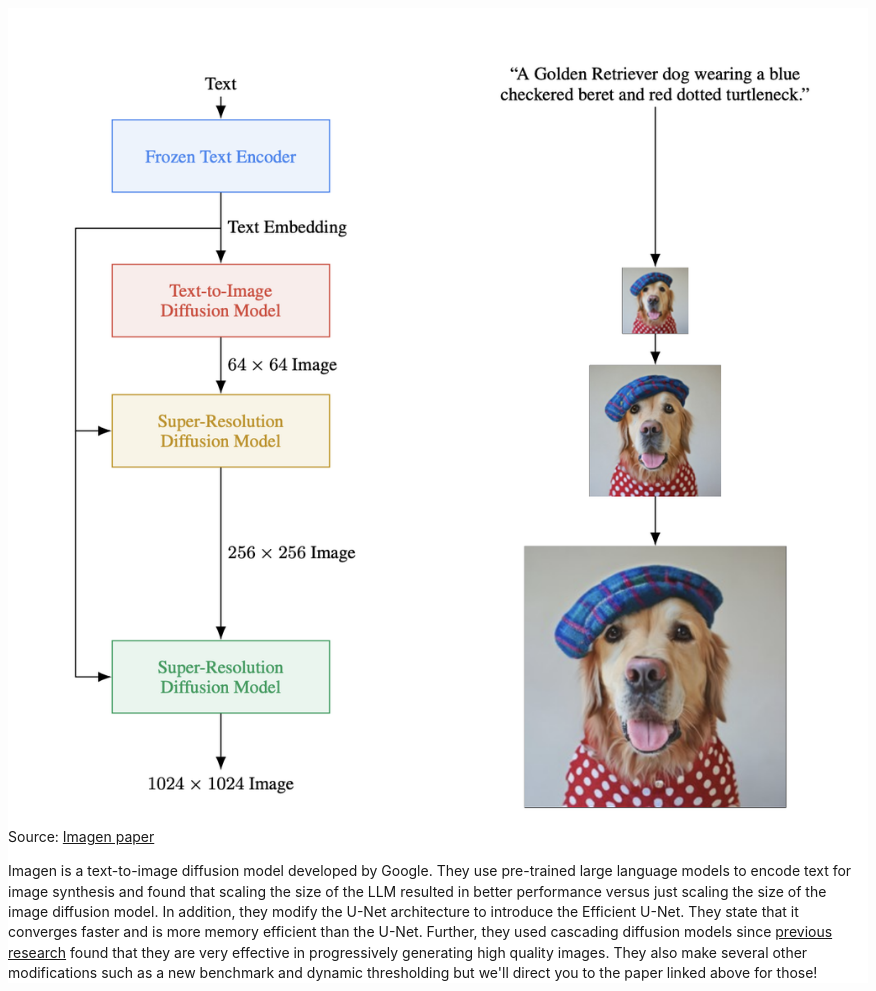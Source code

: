 ![Imagen in Action](images/imagen_architecture.png)
Source: [Imagen paper](https://arxiv.org/abs/2205.11487)

Imagen is a text-to-image diffusion model developed by Google. They use pre-trained large language models to encode text for image synthesis and found that scaling the size of the LLM resulted in better performance versus just scaling the size of the image diffusion model. In addition, they modify the U-Net architecture to introduce the Efficient U-Net. They state that it converges faster and is more memory efficient than the U-Net. Further, they used cascading diffusion models since [previous research](https://cascaded-diffusion.github.io/) found that they are very effective in progressively generating high quality images. They also make several other modifications such as a new benchmark and dynamic thresholding but we'll direct you to the paper linked above for those!

